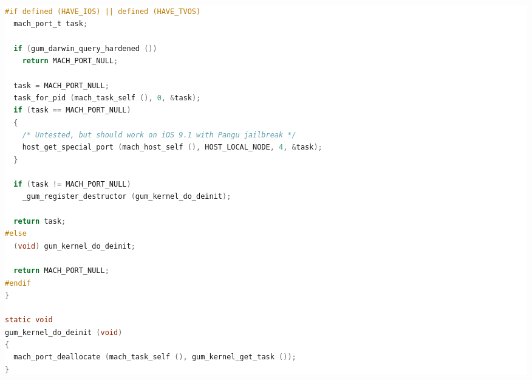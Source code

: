 ```c
#if defined (HAVE_IOS) || defined (HAVE_TVOS)
  mach_port_t task;

  if (gum_darwin_query_hardened ())
    return MACH_PORT_NULL;

  task = MACH_PORT_NULL;
  task_for_pid (mach_task_self (), 0, &task);
  if (task == MACH_PORT_NULL)
  {
    /* Untested, but should work on iOS 9.1 with Pangu jailbreak */
    host_get_special_port (mach_host_self (), HOST_LOCAL_NODE, 4, &task);
  }

  if (task != MACH_PORT_NULL)
    _gum_register_destructor (gum_kernel_do_deinit);

  return task;
#else
  (void) gum_kernel_do_deinit;

  return MACH_PORT_NULL;
#endif
}

static void
gum_kernel_do_deinit (void)
{
  mach_port_deallocate (mach_task_self (), gum_kernel_get_task ());
}
```